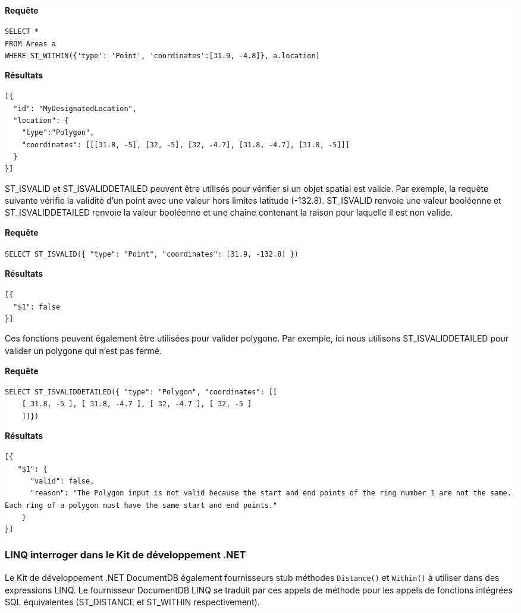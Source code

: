 **Requête**

    SELECT * 
    FROM Areas a 
    WHERE ST_WITHIN({'type': 'Point', 'coordinates':[31.9, -4.8]}, a.location)


**Résultats**

    [{
      "id": "MyDesignatedLocation",
      "location": {
        "type":"Polygon", 
        "coordinates": [[[31.8, -5], [32, -5], [32, -4.7], [31.8, -4.7], [31.8, -5]]]
      }
    }]

ST_ISVALID et ST_ISVALIDDETAILED peuvent être utilisés pour vérifier si un objet spatial est valide. Par exemple, la requête suivante vérifie la validité d’un point avec une valeur hors limites latitude (-132.8). ST_ISVALID renvoie une valeur booléenne et ST_ISVALIDDETAILED renvoie la valeur booléenne et une chaîne contenant la raison pour laquelle il est non valide.

**Requête**

    SELECT ST_ISVALID({ "type": "Point", "coordinates": [31.9, -132.8] })

**Résultats**

    [{
      "$1": false
    }]

Ces fonctions peuvent également être utilisées pour valider polygone. Par exemple, ici nous utilisons ST_ISVALIDDETAILED pour valider un polygone qui n’est pas fermé. 

**Requête**

    SELECT ST_ISVALIDDETAILED({ "type": "Polygon", "coordinates": [[ 
        [ 31.8, -5 ], [ 31.8, -4.7 ], [ 32, -4.7 ], [ 32, -5 ] 
        ]]})

**Résultats**

    [{
       "$1": { 
          "valid": false, 
          "reason": "The Polygon input is not valid because the start and end points of the ring number 1 are not the same. Each ring of a polygon must have the same start and end points." 
        }
    }]
    
### <a name="linq-querying-in-the-net-sdk"></a>LINQ interroger dans le Kit de développement .NET

Le Kit de développement .NET DocumentDB également fournisseurs stub méthodes `Distance()` et `Within()` à utiliser dans des expressions LINQ. Le fournisseur DocumentDB LINQ se traduit par ces appels de méthode pour les appels de fonctions intégrées SQL équivalentes (ST_DISTANCE et ST_WITHIN respectivement). 
